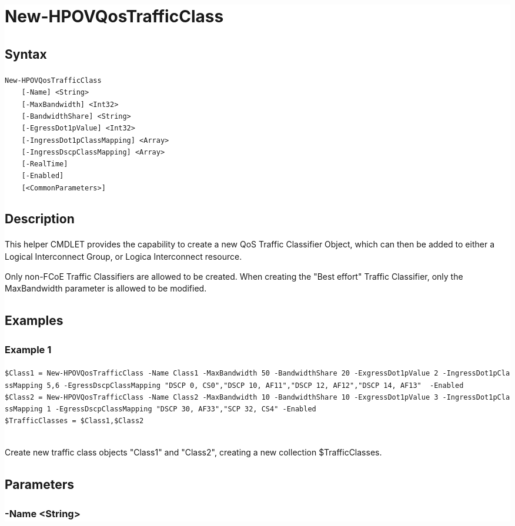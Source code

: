 ﻿---
description: Create QoS Traffic Classifier Object
---

# New-HPOVQosTrafficClass

## Syntax

```text
New-HPOVQosTrafficClass
    [-Name] <String>
    [-MaxBandwidth] <Int32>
    [-BandwidthShare] <String>
    [-EgressDot1pValue] <Int32>
    [-IngressDot1pClassMapping] <Array>
    [-IngressDscpClassMapping] <Array>
    [-RealTime]
    [-Enabled]
    [<CommonParameters>]
```

## Description

This helper CMDLET provides the capability to create a new QoS Traffic Classifier Object, which can then be added to either a Logical Interconnect Group, or Logica Interconnect resource.

Only non-FCoE Traffic Classifiers are allowed to be created.  When creating the "Best effort" Traffic Classifier, only the MaxBandwidth parameter is allowed to be modified.

## Examples

###  Example 1 

```text
$Class1 = New-HPOVQosTrafficClass -Name Class1 -MaxBandwidth 50 -BandwidthShare 20 -ExgressDot1pValue 2 -IngressDot1pClassMapping 5,6 -EgressDscpClassMapping "DSCP 0, CS0","DSCP 10, AF11","DSCP 12, AF12","DSCP 14, AF13"  -Enabled
$Class2 = New-HPOVQosTrafficClass -Name Class2 -MaxBandwidth 10 -BandwidthShare 10 -ExgressDot1pValue 3 -IngressDot1pClassMapping 1 -EgressDscpClassMapping "DSCP 30, AF33","SCP 32, CS4" -Enabled
$TrafficClasses = $Class1,$Class2


```

Create new traffic class objects "Class1" and "Class2", creating a new collection $TrafficClasses.

## Parameters

### -Name &lt;String&gt;
